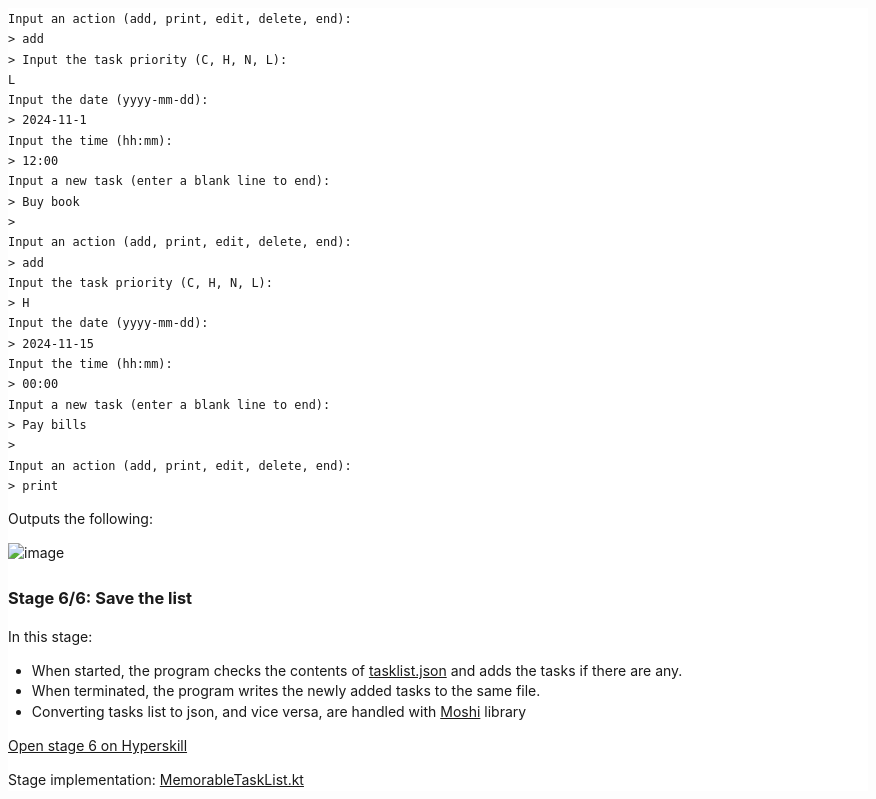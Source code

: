     Input an action (add, print, edit, delete, end):
    > add
    > Input the task priority (C, H, N, L):
    L
    Input the date (yyyy-mm-dd):
    > 2024-11-1
    Input the time (hh:mm):
    > 12:00
    Input a new task (enter a blank line to end):
    > Buy book
    >
    Input an action (add, print, edit, delete, end):
    > add
    Input the task priority (C, H, N, L):
    > H
    Input the date (yyyy-mm-dd):
    > 2024-11-15
    Input the time (hh:mm):
    > 00:00
    Input a new task (enter a blank line to end):
    > Pay bills
    >
    Input an action (add, print, edit, delete, end):
    > print

Outputs the following:

![image](https://github.com/user-attachments/assets/d081a922-ef07-4960-a969-95e113450d53)


### Stage 6/6: Save the list

In this stage: 
- When started, the program checks the contents of [tasklist.json](app/src/main/kotlin/tasklist/memorableTaskList/tasklist.json)
and adds the tasks if there are any.
- When terminated, the program writes the newly added tasks to the same file.
- Converting tasks list to json, and vice versa, are handled with [Moshi](https://github.com/square/moshi) library


[Open stage 6 on Hyperskill](https://hyperskill.org/projects/237/stages/1193/implement)

Stage implementation: [MemorableTaskList.kt](app/src/main/kotlin/tasklist/memorableTaskList/MemorableTaskList.kt)
